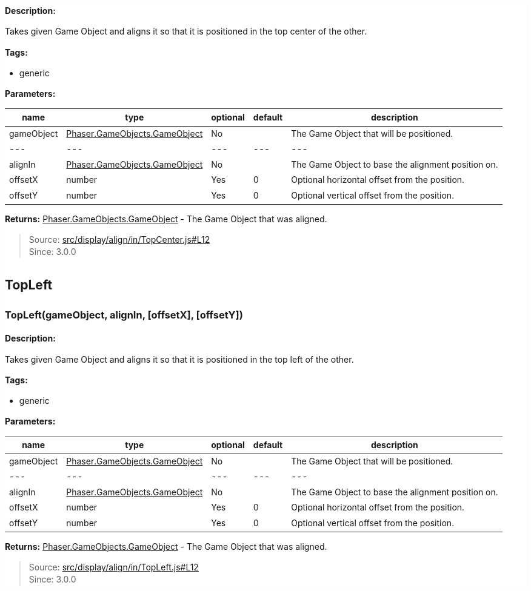 **Description:**

Takes given Game Object and aligns it so that it is positioned in the top center of the other.

**Tags:**

* generic

**Parameters:**

| name | type | optional | default | description |
| --- | --- | --- | --- | --- |
| gameObject | [Phaser.GameObjects.GameObject](../class/gameobjects-gameobject.md) | No |  | The Game Object that will be positioned. |
| --- | --- | --- | --- | --- |
| alignIn | [Phaser.GameObjects.GameObject](../class/gameobjects-gameobject.md) | No |  | The Game Object to base the alignment position on. |
| offsetX | number | Yes | 0 | Optional horizontal offset from the position. |
| offsetY | number | Yes | 0 | Optional vertical offset from the position. |

**Returns:** [Phaser.GameObjects.GameObject](../class/gameobjects-gameobject.md) - The Game Object that was aligned.

> Source: [src/display/align/in/TopCenter.js#L12](https://github.com/phaserjs/phaser/blob/v3.87.0/src/display/align/in/TopCenter.js#L12)  
> Since: 3.0.0

## TopLeft

### <static> TopLeft(gameObject, alignIn, [offsetX], [offsetY])

**Description:**

Takes given Game Object and aligns it so that it is positioned in the top left of the other.

**Tags:**

* generic

**Parameters:**

| name | type | optional | default | description |
| --- | --- | --- | --- | --- |
| gameObject | [Phaser.GameObjects.GameObject](../class/gameobjects-gameobject.md) | No |  | The Game Object that will be positioned. |
| --- | --- | --- | --- | --- |
| alignIn | [Phaser.GameObjects.GameObject](../class/gameobjects-gameobject.md) | No |  | The Game Object to base the alignment position on. |
| offsetX | number | Yes | 0 | Optional horizontal offset from the position. |
| offsetY | number | Yes | 0 | Optional vertical offset from the position. |

**Returns:** [Phaser.GameObjects.GameObject](../class/gameobjects-gameobject.md) - The Game Object that was aligned.

> Source: [src/display/align/in/TopLeft.js#L12](https://github.com/phaserjs/phaser/blob/v3.87.0/src/display/align/in/TopLeft.js#L12)  
> Since: 3.0.0
